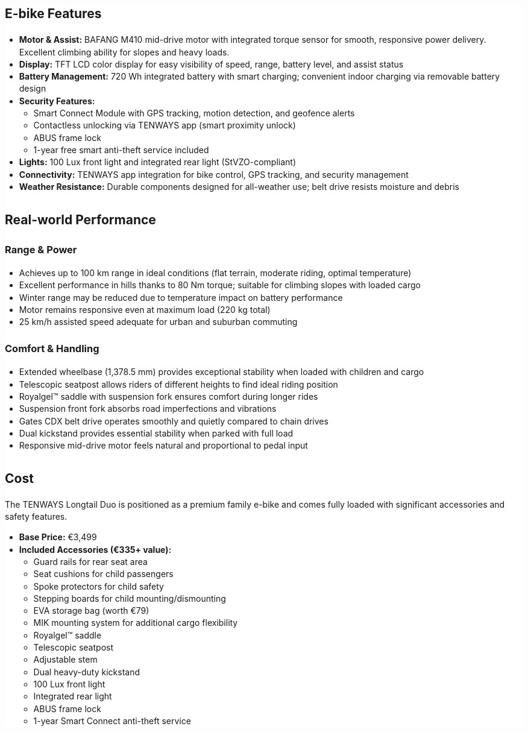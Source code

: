 ## E-bike Features

- **Motor & Assist:** BAFANG M410 mid-drive motor with integrated torque sensor for smooth, responsive power delivery. Excellent climbing ability for slopes and heavy loads.
- **Display:** TFT LCD color display for easy visibility of speed, range, battery level, and assist status
- **Battery Management:** 720 Wh integrated battery with smart charging; convenient indoor charging via removable battery design
- **Security Features:**
  - Smart Connect Module with GPS tracking, motion detection, and geofence alerts
  - Contactless unlocking via TENWAYS app (smart proximity unlock)
  - ABUS frame lock
  - 1-year free smart anti-theft service included
- **Lights:** 100 Lux front light and integrated rear light (StVZO-compliant)
- **Connectivity:** TENWAYS app integration for bike control, GPS tracking, and security management
- **Weather Resistance:** Durable components designed for all-weather use; belt drive resists moisture and debris

## Real-world Performance

### Range & Power

- Achieves up to 100 km range in ideal conditions (flat terrain, moderate riding, optimal temperature)
- Excellent performance in hills thanks to 80 Nm torque; suitable for climbing slopes with loaded cargo
- Winter range may be reduced due to temperature impact on battery performance
- Motor remains responsive even at maximum load (220 kg total)
- 25 km/h assisted speed adequate for urban and suburban commuting

### Comfort & Handling

- Extended wheelbase (1,378.5 mm) provides exceptional stability when loaded with children and cargo
- Telescopic seatpost allows riders of different heights to find ideal riding position
- Royalgel™ saddle with suspension fork ensures comfort during longer rides
- Suspension front fork absorbs road imperfections and vibrations
- Gates CDX belt drive operates smoothly and quietly compared to chain drives
- Dual kickstand provides essential stability when parked with full load
- Responsive mid-drive motor feels natural and proportional to pedal input

## Cost

The TENWAYS Longtail Duo is positioned as a premium family e-bike and comes fully loaded with significant accessories and safety features.

- **Base Price:** €3,499
- **Included Accessories (€335+ value):**
  - Guard rails for rear seat area
  - Seat cushions for child passengers
  - Spoke protectors for child safety
  - Stepping boards for child mounting/dismounting
  - EVA storage bag (worth €79)
  - MIK mounting system for additional cargo flexibility
  - Royalgel™ saddle
  - Telescopic seatpost
  - Adjustable stem
  - Dual heavy-duty kickstand
  - 100 Lux front light
  - Integrated rear light
  - ABUS frame lock
  - 1-year Smart Connect anti-theft service
